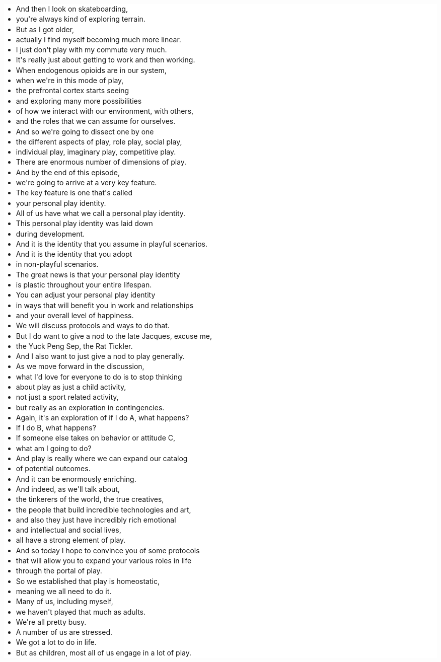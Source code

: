 *  And then I look on skateboarding,
*  you're always kind of exploring terrain.
*  But as I got older,
*  actually I find myself becoming much more linear.
*  I just don't play with my commute very much.
*  It's really just about getting to work and then working.
*  When endogenous opioids are in our system,
*  when we're in this mode of play,
*  the prefrontal cortex starts seeing
*  and exploring many more possibilities
*  of how we interact with our environment, with others,
*  and the roles that we can assume for ourselves.
*  And so we're going to dissect one by one
*  the different aspects of play, role play, social play,
*  individual play, imaginary play, competitive play.
*  There are enormous number of dimensions of play.
*  And by the end of this episode,
*  we're going to arrive at a very key feature.
*  The key feature is one that's called
*  your personal play identity.
*  All of us have what we call a personal play identity.
*  This personal play identity was laid down
*  during development.
*  And it is the identity that you assume in playful scenarios.
*  And it is the identity that you adopt
*  in non-playful scenarios.
*  The great news is that your personal play identity
*  is plastic throughout your entire lifespan.
*  You can adjust your personal play identity
*  in ways that will benefit you in work and relationships
*  and your overall level of happiness.
*  We will discuss protocols and ways to do that.
*  But I do want to give a nod to the late Jacques, excuse me,
*  the Yuck Peng Sep, the Rat Tickler.
*  And I also want to just give a nod to play generally.
*  As we move forward in the discussion,
*  what I'd love for everyone to do is to stop thinking
*  about play as just a child activity,
*  not just a sport related activity,
*  but really as an exploration in contingencies.
*  Again, it's an exploration of if I do A, what happens?
*  If I do B, what happens?
*  If someone else takes on behavior or attitude C,
*  what am I going to do?
*  And play is really where we can expand our catalog
*  of potential outcomes.
*  And it can be enormously enriching.
*  And indeed, as we'll talk about,
*  the tinkerers of the world, the true creatives,
*  the people that build incredible technologies and art,
*  and also they just have incredibly rich emotional
*  and intellectual and social lives,
*  all have a strong element of play.
*  And so today I hope to convince you of some protocols
*  that will allow you to expand your various roles in life
*  through the portal of play.
*  So we established that play is homeostatic,
*  meaning we all need to do it.
*  Many of us, including myself,
*  we haven't played that much as adults.
*  We're all pretty busy.
*  A number of us are stressed.
*  We got a lot to do in life.
*  But as children, most all of us engage in a lot of play.